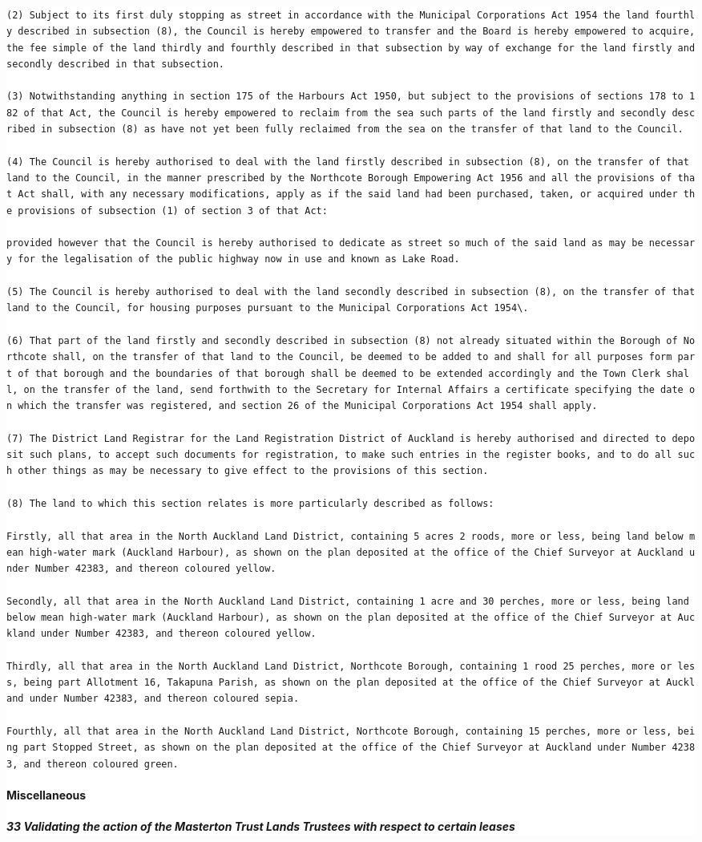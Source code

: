     (2) Subject to its first duly stopping as street in accordance with the Municipal Corporations Act 1954 the land fourthly described in subsection (8), the Council is hereby empowered to transfer and the Board is hereby empowered to acquire, the fee simple of the land thirdly and fourthly described in that subsection by way of exchange for the land firstly and secondly described in that subsection.
    
    (3) Notwithstanding anything in section 175 of the Harbours Act 1950, but subject to the provisions of sections 178 to 182 of that Act, the Council is hereby empowered to reclaim from the sea such parts of the land firstly and secondly described in subsection (8) as have not yet been fully reclaimed from the sea on the transfer of that land to the Council.
    
    (4) The Council is hereby authorised to deal with the land firstly described in subsection (8), on the transfer of that land to the Council, in the manner prescribed by the Northcote Borough Empowering Act 1956 and all the provisions of that Act shall, with any necessary modifications, apply as if the said land had been purchased, taken, or acquired under the provisions of subsection (1) of section 3 of that Act:
    
    provided however that the Council is hereby authorised to dedicate as street so much of the said land as may be necessary for the legalisation of the public highway now in use and known as Lake Road.
    
    (5) The Council is hereby authorised to deal with the land secondly described in subsection (8), on the transfer of that land to the Council, for housing purposes pursuant to the Municipal Corporations Act 1954\.
    
    (6) That part of the land firstly and secondly described in subsection (8) not already situated within the Borough of Northcote shall, on the transfer of that land to the Council, be deemed to be added to and shall for all purposes form part of that borough and the boundaries of that borough shall be deemed to be extended accordingly and the Town Clerk shall, on the transfer of the land, send forthwith to the Secretary for Internal Affairs a certificate specifying the date on which the transfer was registered, and section 26 of the Municipal Corporations Act 1954 shall apply.
    
    (7) The District Land Registrar for the Land Registration District of Auckland is hereby authorised and directed to deposit such plans, to accept such documents for registration, to make such entries in the register books, and to do all such other things as may be necessary to give effect to the provisions of this section.
    
    (8) The land to which this section relates is more particularly described as follows:
    
    Firstly, all that area in the North Auckland Land District, containing 5 acres 2 roods, more or less, being land below mean high-water mark (Auckland Harbour), as shown on the plan deposited at the office of the Chief Surveyor at Auckland under Number 42383, and thereon coloured yellow.
    
    Secondly, all that area in the North Auckland Land District, containing 1 acre and 30 perches, more or less, being land below mean high-water mark (Auckland Harbour), as shown on the plan deposited at the office of the Chief Surveyor at Auckland under Number 42383, and thereon coloured yellow.
    
    Thirdly, all that area in the North Auckland Land District, Northcote Borough, containing 1 rood 25 perches, more or less, being part Allotment 16, Takapuna Parish, as shown on the plan deposited at the office of the Chief Surveyor at Auckland under Number 42383, and thereon coloured sepia.
    
    Fourthly, all that area in the North Auckland Land District, Northcote Borough, containing 15 perches, more or less, being part Stopped Street, as shown on the plan deposited at the office of the Chief Surveyor at Auckland under Number 42383, and thereon coloured green.

#### Miscellaneous

##### 33 Validating the action of the Masterton Trust Lands Trustees with respect to certain leases
    